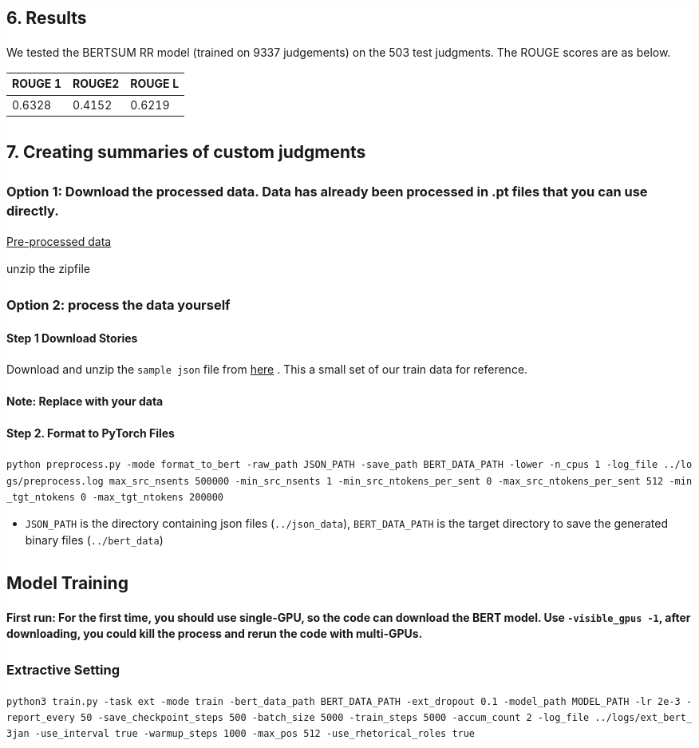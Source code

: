 ## 6. Results 
We tested the BERTSUM RR model (trained on 9337 judgements) on the 503 test judgments. The ROUGE scores are as below.

| ROUGE 1  | ROUGE2 | ROUGE L |
| ------------- | ------------- | ------------- |
|  0.6328 |	0.4152 |	0.6219 | 

## 7. Creating summaries of custom judgments
### Option 1: Download the processed data. Data has already been processed in .pt files that you can use directly.

[Pre-processed data](https://storage.googleapis.com/indianlegalbert/OPEN_SOURCED_FILES/Extractive_summarization/data/data.zip)

unzip the zipfile

### Option 2: process the data yourself

#### Step 1 Download Stories

Download and unzip the `sample json` file
from [here](https://storage.googleapis.com/indianlegalbert/OPEN_SOURCED_FILES/Extractive_summarization/data/sample.json)
. This a small set of our train data for reference.

#### Note: Replace with your data

#### Step 2. Format to PyTorch Files
```
python preprocess.py -mode format_to_bert -raw_path JSON_PATH -save_path BERT_DATA_PATH -lower -n_cpus 1 -log_file ../logs/preprocess.log max_src_nsents 500000 -min_src_nsents 1 -min_src_ntokens_per_sent 0 -max_src_ntokens_per_sent 512 -min_tgt_ntokens 0 -max_tgt_ntokens 200000 
```

* `JSON_PATH` is the directory containing json files (`../json_data`), `BERT_DATA_PATH` is the target directory to save the generated binary files (`../bert_data`)

## Model Training

**First run: For the first time, you should use single-GPU, so the code can download the BERT model. Use ``-visible_gpus -1``, after downloading, you could kill the process and rerun the code with multi-GPUs.**

### Extractive Setting

```
python3 train.py -task ext -mode train -bert_data_path BERT_DATA_PATH -ext_dropout 0.1 -model_path MODEL_PATH -lr 2e-3 -report_every 50 -save_checkpoint_steps 500 -batch_size 5000 -train_steps 5000 -accum_count 2 -log_file ../logs/ext_bert_3jan -use_interval true -warmup_steps 1000 -max_pos 512 -use_rhetorical_roles true
```
